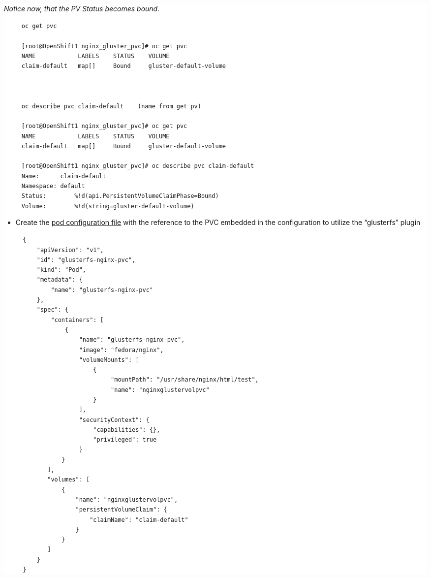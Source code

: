 
*Notice now, that the PV Status becomes bound.*



         oc get pvc

         [root@OpenShift1 nginx_gluster_pvc]# oc get pvc 
         NAME            LABELS    STATUS    VOLUME 
         claim-default   map[]     Bound     gluster-default-volume 



         oc describe pvc claim-default    (name from get pv)

         [root@OpenShift1 nginx_gluster_pvc]# oc get pvc 
         NAME            LABELS    STATUS    VOLUME 
         claim-default   map[]     Bound     gluster-default-volume 

         [root@OpenShift1 nginx_gluster_pvc]# oc describe pvc claim-default 
         Name:		claim-default 
         Namespace:	default 
         Status:		%!d(api.PersistentVolumeClaimPhase=Bound) 
         Volume:		%!d(string=gluster-default-volume) 




- Create the [pod configuration file](gluster-nginx-pvc-pod.json) with the reference to the PVC embedded in the configuration to utilize the “glusterfs” plugin


        { 
            "apiVersion": "v1", 
            "id": "glusterfs-nginx-pvc", 
            "kind": "Pod", 
            "metadata": { 
                "name": "glusterfs-nginx-pvc" 
            }, 
            "spec": { 
                "containers": [ 
                    { 
                        "name": "glusterfs-nginx-pvc", 
                        "image": "fedora/nginx", 
                        "volumeMounts": [ 
                            { 
                                 "mountPath": "/usr/share/nginx/html/test", 
                                 "name": "nginxglustervolpvc" 
                            } 
                        ], 
                        "securityContext": { 
                            "capabilities": {}, 
                            "privileged": true 
                        } 
                   } 
               ], 
               "volumes": [ 
                   { 
                       "name": "nginxglustervolpvc", 
                       "persistentVolumeClaim": { 
                           "claimName": "claim-default" 
                       } 
                   } 
               ] 
            } 
        } 
